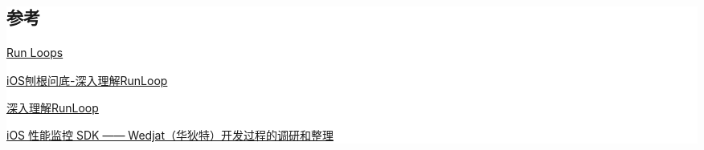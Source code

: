 




## 参考
[Run Loops](https://developer.apple.com/library/archive/documentation/Cocoa/Conceptual/Multithreading/RunLoopManagement/RunLoopManagement.html#//apple_ref/doc/uid/10000057i-CH16-SW1)  

[iOS刨根问底-深入理解RunLoop](https://www.cnblogs.com/kenshincui/p/6823841.html)    

[深入理解RunLoop](https://blog.ibireme.com/2015/05/18/runloop/)

[iOS 性能监控 SDK —— Wedjat（华狄特）开发过程的调研和整理](https://github.com/aozhimin/iOS-Monitor-Platform)
